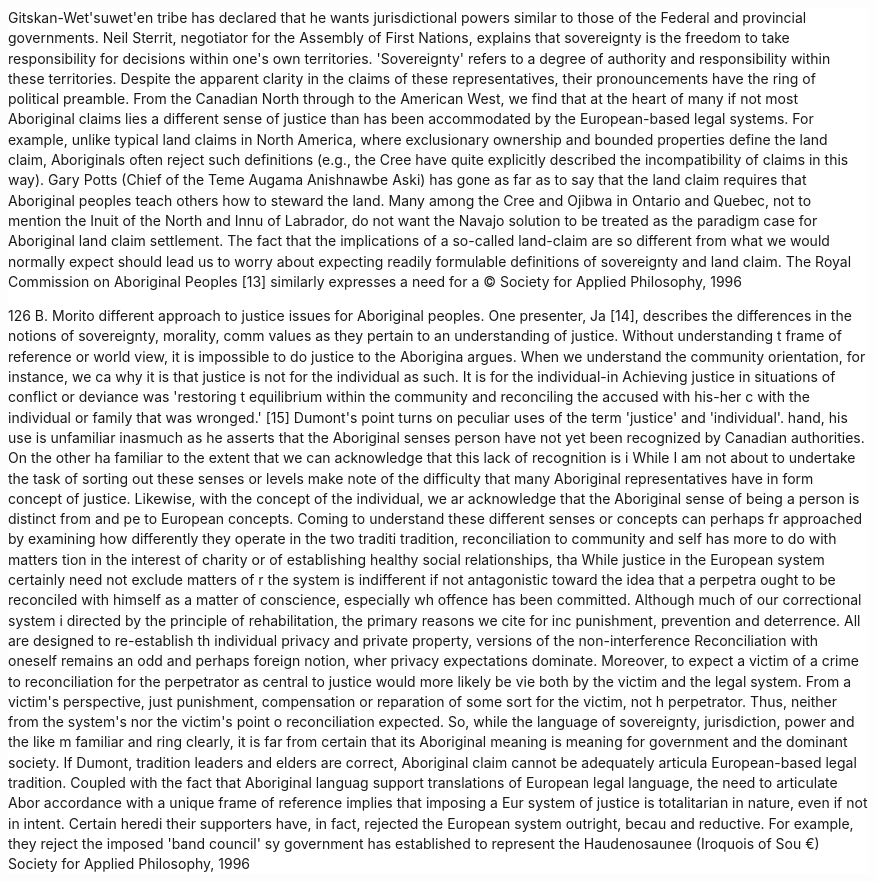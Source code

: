  Gitskan-Wet'suwet'en tribe has declared that he wants jurisdictional powers similar to those
 of the Federal and provincial governments. Neil Sterrit, negotiator for the Assembly of First
 Nations, explains that sovereignty is the freedom to take responsibility for decisions within
 one's own territories. 'Sovereignty' refers to a degree of authority and responsibility within
 these territories. Despite the apparent clarity in the claims of these representatives, their
 pronouncements have the ring of political preamble.
 From the Canadian North through to the American West, we find that at the heart of
 many if not most Aboriginal claims lies a different sense of justice than has been
 accommodated by the European-based legal systems. For example, unlike typical land
 claims in North America, where exclusionary ownership and bounded properties define the
 land claim, Aboriginals often reject such definitions (e.g., the Cree have quite explicitly
 described the incompatibility of claims in this way). Gary Potts (Chief of the Teme Augama
 Anishnawbe Aski) has gone as far as to say that the land claim requires that Aboriginal
 peoples teach others how to steward the land. Many among the Cree and Ojibwa in Ontario
 and Quebec, not to mention the Inuit of the North and Innu of Labrador, do not want the
 Navajo solution to be treated as the paradigm case for Aboriginal land claim settlement. The
 fact that the implications of a so-called land-claim are so different from what we would
 normally expect should lead us to worry about expecting readily formulable definitions of
 sovereignty and land claim.
 The Royal Commission on Aboriginal Peoples [13] similarly expresses a need for a
 © Society for Applied Philosophy, 1996

 126 B. Morito
 different approach to justice issues for Aboriginal peoples. One presenter, Ja [14], describes the differences in the notions of sovereignty, morality, comm values as they pertain to an understanding of justice. Without understanding t frame of reference or world view, it is impossible to do justice to the Aborigina argues. When we understand the community orientation, for instance, we ca why it is that justice is not for the individual as such. It is for the individual-in Achieving justice in situations of conflict or deviance was 'restoring t equilibrium within the community and reconciling the accused with his-her c with the individual or family that was wronged.' [15]
 Dumont's point turns on peculiar uses of the term 'justice' and 'individual'. hand, his use is unfamiliar inasmuch as he asserts that the Aboriginal senses  person have not yet been recognized by Canadian authorities. On the other ha familiar to the extent that we can acknowledge that this lack of recognition is i While I am not about to undertake the task of sorting out these senses or levels make note of the difficulty that many Aboriginal representatives have in form concept of justice. Likewise, with the concept of the individual, we ar acknowledge that the Aboriginal sense of being a person is distinct from and pe to European concepts.
 Coming to understand these different senses or concepts can perhaps fr approached by examining how differently they operate in the two traditi tradition, reconciliation to community and self has more to do with matters tion in the interest of charity or of establishing healthy social relationships, tha While justice in the European system certainly need not exclude matters of r the system is indifferent if not antagonistic toward the idea that a perpetra ought to be reconciled with himself as a matter of conscience, especially wh offence has been committed. Although much of our correctional system i directed by the principle of rehabilitation, the primary reasons we cite for inc punishment, prevention and deterrence. All are designed to re-establish th individual privacy and private property, versions of the non-interference Reconciliation with oneself remains an odd and perhaps foreign notion, wher privacy expectations dominate. Moreover, to expect a victim of a crime to reconciliation for the perpetrator as central to justice would more likely be vie both by the victim and the legal system. From a victim's perspective, just punishment, compensation or reparation of some sort for the victim, not h perpetrator. Thus, neither from the system's nor the victim's point o reconciliation expected.
 So, while the language of sovereignty, jurisdiction, power and the like m familiar and ring clearly, it is far from certain that its Aboriginal meaning is  meaning for government and the dominant society. If Dumont, tradition leaders and elders are correct, Aboriginal claim cannot be adequately articula European-based legal tradition. Coupled with the fact that Aboriginal languag support translations of European legal language, the need to articulate Abor accordance with a unique frame of reference implies that imposing a Eur system of justice is totalitarian in nature, even if not in intent. Certain heredi their supporters have, in fact, rejected the European system outright, becau and reductive. For example, they reject the imposed 'band council' sy government has established to represent the Haudenosaunee (Iroquois of Sou €) Society for Applied Philosophy, 1996

